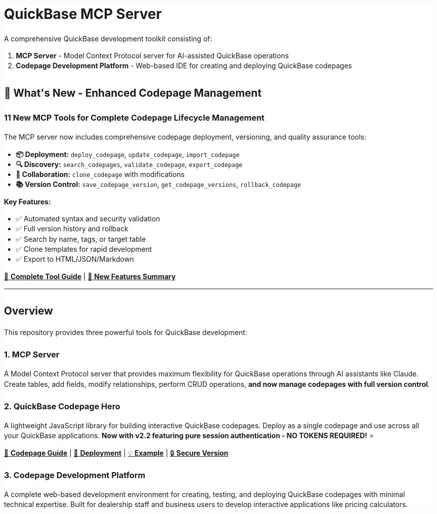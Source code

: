 # QuickBase MCP Server

A comprehensive QuickBase development toolkit consisting of:

1. **MCP Server** - Model Context Protocol server for AI-assisted QuickBase operations
2. **Codepage Development Platform** - Web-based IDE for creating and deploying QuickBase codepages

## 🎉 What's New - Enhanced Codepage Management

### 11 New MCP Tools for Complete Codepage Lifecycle Management

The MCP server now includes comprehensive codepage deployment, versioning, and quality assurance tools:

- **📦 Deployment:** `deploy_codepage`, `update_codepage`, `import_codepage`
- **🔍 Discovery:** `search_codepages`, `validate_codepage`, `export_codepage`
- **👥 Collaboration:** `clone_codepage` with modifications
- **📚 Version Control:** `save_codepage_version`, `get_codepage_versions`, `rollback_codepage`

**Key Features:**
- ✅ Automated syntax and security validation
- ✅ Full version history and rollback
- ✅ Search by name, tags, or target table
- ✅ Clone templates for rapid development
- ✅ Export to HTML/JSON/Markdown

[📖 **Complete Tool Guide**](CODEPAGE_TOOLS_GUIDE.md) | [🚀 **New Features Summary**](NEW_FEATURES_SUMMARY.md)

---

## Overview

This repository provides three powerful tools for QuickBase development:

### 1. MCP Server
A Model Context Protocol server that provides maximum flexibility for QuickBase operations through AI assistants like Claude. Create tables, add fields, modify relationships, perform CRUD operations, **and now manage codepages with full version control**.

### 2. QuickBase Codepage Hero
A lightweight JavaScript library for building interactive QuickBase codepages. Deploy as a single codepage and use across all your QuickBase applications. **Now with v2.2 featuring pure session authentication - NO TOKENS REQUIRED!** ⭐

[📖 **Codepage Guide**](CLAUDE.md) | [🚀 **Deployment**](DEPLOYMENT.md) | [💡 **Example**](MyDealership.html) | [🔒 **Secure Version**](quickbase_codepage_hero_session.js)

### 3. Codepage Development Platform
A complete web-based development environment for creating, testing, and deploying QuickBase codepages with minimal technical expertise. Built for dealership staff and business users to develop interactive applications like pricing calculators.
